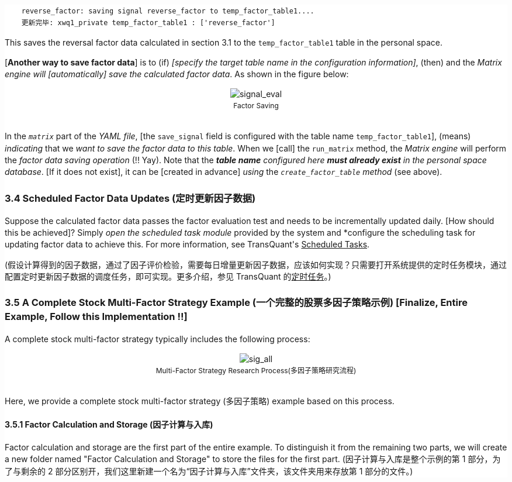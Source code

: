 ```text
    reverse_factor: saving signal reverse_factor to temp_factor_table1....
    更新完毕: xwq1_private temp_factor_table1 : ['reverse_factor']
```

This saves the reversal factor data calculated in section 3.1 to the `temp_factor_table1` table in the personal space.

[**Another way to save factor data**] is to (if) *[specify the target table name in the configuration information]*, (then) and the *Matrix engine will [automatically] save the calculated factor data*. As shown in the figure below:

<div align=center>
<img width="800" alt="signal_eval" src="https://github.com/chancerc9/TransMatrixHandbook/assets/121725978/4b192fcb-f53b-4004-84f3-245a46bc31ea">
</div>
<div align=center style="font-size:12px">Factor Saving</div>
<br />

In the *`matrix`* part of the *YAML file*, [the `save_signal` field is configured with the table name `temp_factor_table1`], (means) *indicating* that we *want to save the factor data to this table*. When we [call] the `run_matrix` method, the *Matrix engine* will perform the *factor data saving operation* (!! Yay). Note that the ***table name** configured here **must already exist** in the personal space database*. [If it does not exist], it can be [created in advance] *using* the *`create_factor_table` method* (see above).

### 3.4 Scheduled Factor Data Updates (定时更新因子数据)

Suppose the calculated factor data passes the factor evaluation test and needs to be incrementally updated daily. [How should this be achieved]? Simply *open the scheduled task module* provided by the system and *configure the scheduling task for updating factor data to achieve this. For more information, see TransQuant's [Scheduled Tasks](http://transquant.gitee.io/transquantproductdoc.github.io/#/?id=_252-%e5%ae%9a%e6%97%b6%e4%bb%bb%e5%8a%a1).

(假设计算得到的因子数据，通过了因子评价检验，需要每日增量更新因子数据，应该如何实现？只需要打开系统提供的定时任务模块，通过配置定时更新因子数据的调度任务，即可实现。更多介绍，参见 TransQuant 的[定时任务](http://transquant.gitee.io/transquantproductdoc.github.io/#/?id=_252-%e5%ae%9a%e6%97%b6%e4%bb%bb%e5%8a%a1)。)

### 3.5 A Complete Stock Multi-Factor Strategy Example (一个完整的股票多因子策略示例) [Finalize, Entire Example, Follow this Implementation !!]

A complete stock multi-factor strategy typically includes the following process:
<div align=center>
<img width="1000" alt="sig_all" src="https://github.com/chancerc9/TransMatrixHandbook/assets/121725978/fe5240b8-76a8-45ae-8f39-c5cecd938868">
</div>
<div align=center style="font-size:12px">Multi-Factor Strategy Research Process(多因子策略研究流程)</div>
<br />

Here, we provide a complete stock multi-factor strategy (多因子策略) example based on this process.

#### 3.5.1 Factor Calculation and Storage (因子计算与入库)

Factor calculation and storage are the first part of the entire example. To distinguish it from the remaining two parts, we will create a new folder named "Factor Calculation and Storage" to store the files for the first part.
(因子计算与入库是整个示例的第 1 部分，为了与剩余的 2 部分区别开，我们这里新建一个名为“因子计算与入库”文件夹，该文件夹用来存放第 1 部分的文件。)

